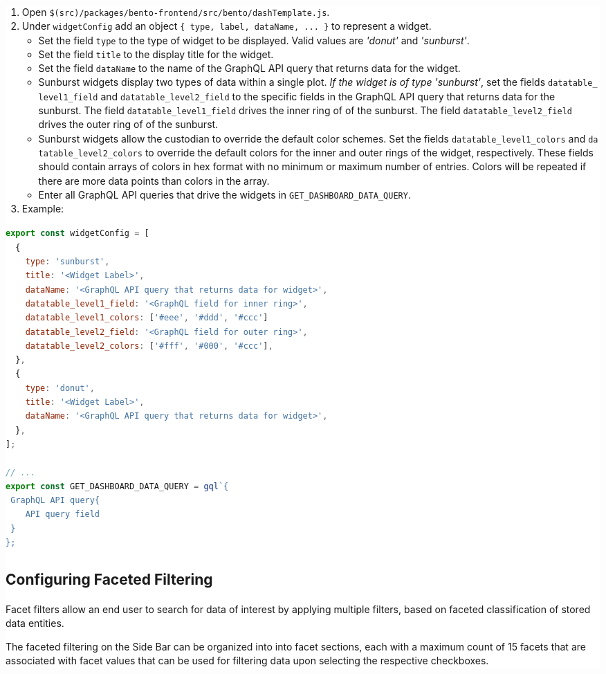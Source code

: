 1. Open `$(src)/packages/bento-frontend/src/bento/dashTemplate.js`.
2. Under `widgetConfig` add an object `{ type, label, dataName, ... }` to represent a widget.
	* Set the field `type` to the type of widget to be displayed. Valid values are *'donut'* and *'sunburst'*.
	* Set the field `title` to the display title for the widget.
	* Set the field `dataName` to the name of the GraphQL API query that returns data for the widget.
	* Sunburst widgets display two types of data within a single plot. *If the widget is of type 'sunburst'*, set the fields `datatable_level1_field` and `datatable_level2_field` to the specific fields in the GraphQL API query that returns data for the sunburst. The field `datatable_level1_field` drives the inner ring of of the sunburst. The field `datatable_level2_field` drives the outer ring of of the sunburst.
	* Sunburst widgets allow the custodian to override the default color schemes. Set the fields `datatable_level1_colors` and `datatable_level2_colors` to override the default colors for the inner and outer rings of the widget, respectively. These fields should contain arrays of colors in hex format with no minimum or maximum number of entries. Colors will be repeated if there are more data points than colors in the array.
	* Enter all GraphQL API queries that drive the widgets in `GET_DASHBOARD_DATA_QUERY`.
3. Example:

```javascript
export const widgetConfig = [
  {
    type: 'sunburst',
    title: '<Widget Label>',
    dataName: '<GraphQL API query that returns data for widget>',
    datatable_level1_field: '<GraphQL field for inner ring>',
    datatable_level1_colors: ['#eee', '#ddd', '#ccc']
    datatable_level2_field: '<GraphQL field for outer ring>',
    datatable_level2_colors: ['#fff', '#000', '#ccc'],
  },
  {
    type: 'donut',
    title: '<Widget Label>',
    dataName: '<GraphQL API query that returns data for widget>',
  },
];

// ...
export const GET_DASHBOARD_DATA_QUERY = gql`{
 GraphQL API query{
 	API query field
 }
};
```

## Configuring Faceted Filtering

Facet filters allow an end user to search for data of interest by applying multiple filters, based on faceted classification of stored data entities.

The faceted filtering on the Side Bar can be organized into into facet sections, each with a maximum count of 15 facets that are associated with facet values that can be used for filtering data upon selecting the respective checkboxes.
